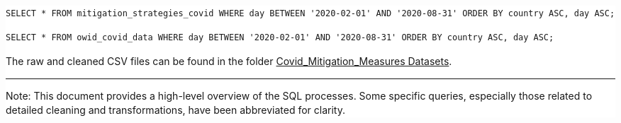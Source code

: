 ```
SELECT * FROM mitigation_strategies_covid WHERE day BETWEEN '2020-02-01' AND '2020-08-31' ORDER BY country ASC, day ASC;
```

```
SELECT * FROM owid_covid_data WHERE day BETWEEN '2020-02-01' AND '2020-08-31' ORDER BY country ASC, day ASC;
```

The raw and cleaned CSV files can be found in the folder [Covid_Mitigation_Measures Datasets](https://drive.google.com/drive/folders/1Vy46-p5e1UwxxGeiAEJUmGANAziTDBZU?usp=sharing).

---

Note: This document provides a high-level overview of the SQL processes. Some specific queries, especially those related to detailed cleaning and transformations, have been abbreviated for clarity.
